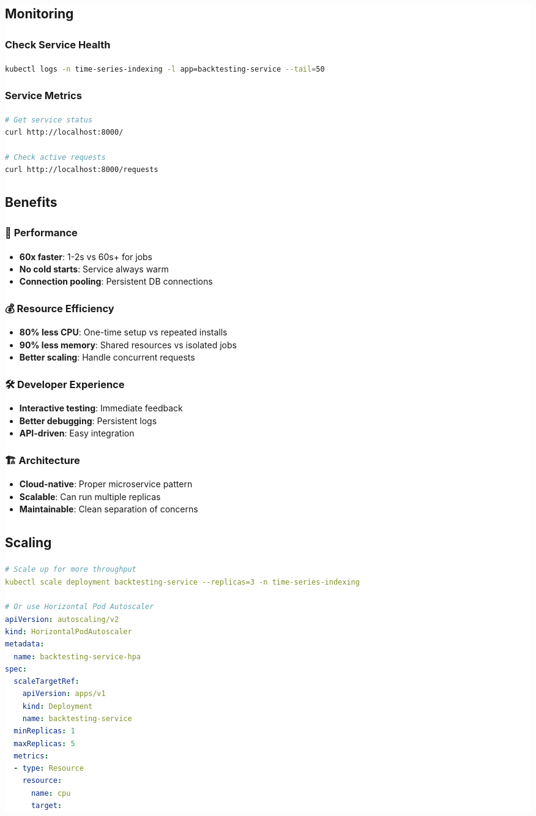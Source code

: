 ## Monitoring

### Check Service Health
```bash
kubectl logs -n time-series-indexing -l app=backtesting-service --tail=50
```

### Service Metrics
```bash
# Get service status
curl http://localhost:8000/

# Check active requests
curl http://localhost:8000/requests
```

## Benefits

### 🚀 **Performance**
- **60x faster**: 1-2s vs 60s+ for jobs
- **No cold starts**: Service always warm
- **Connection pooling**: Persistent DB connections

### 💰 **Resource Efficiency**
- **80% less CPU**: One-time setup vs repeated installs
- **90% less memory**: Shared resources vs isolated jobs
- **Better scaling**: Handle concurrent requests

### 🛠️ **Developer Experience**
- **Interactive testing**: Immediate feedback
- **Better debugging**: Persistent logs
- **API-driven**: Easy integration

### 🏗️ **Architecture**
- **Cloud-native**: Proper microservice pattern
- **Scalable**: Can run multiple replicas
- **Maintainable**: Clean separation of concerns

## Scaling

```yaml
# Scale up for more throughput
kubectl scale deployment backtesting-service --replicas=3 -n time-series-indexing

# Or use Horizontal Pod Autoscaler
apiVersion: autoscaling/v2
kind: HorizontalPodAutoscaler
metadata:
  name: backtesting-service-hpa
spec:
  scaleTargetRef:
    apiVersion: apps/v1
    kind: Deployment
    name: backtesting-service
  minReplicas: 1
  maxReplicas: 5
  metrics:
  - type: Resource
    resource:
      name: cpu
      target:
```